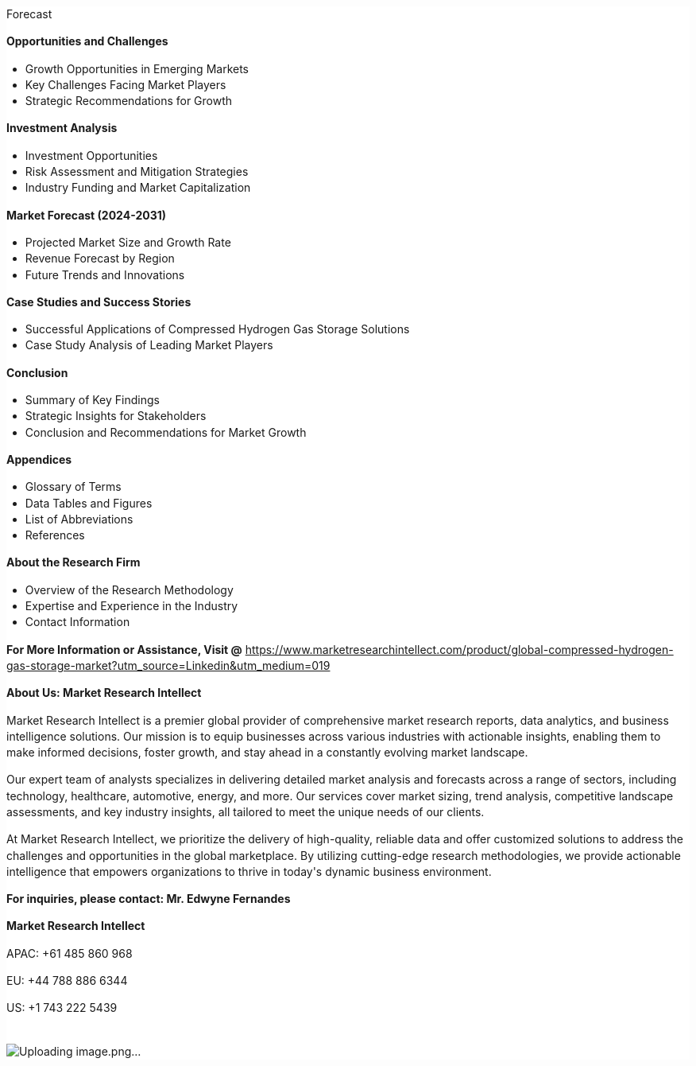 Forecast</li></ul><p><strong>Opportunities and Challenges</strong></p><ul><li>Growth Opportunities in Emerging Markets</li><li>Key Challenges Facing Market Players</li><li>Strategic Recommendations for Growth</li></ul><p><strong>Investment Analysis</strong></p><ul><li>Investment Opportunities</li><li>Risk Assessment and Mitigation Strategies</li><li>Industry Funding and Market Capitalization</li></ul><p><strong>Market Forecast (2024-2031)</strong></p><ul><li>Projected Market Size and Growth Rate</li><li>Revenue Forecast by Region</li><li>Future Trends and Innovations</li></ul><p><strong>Case Studies and Success Stories</strong></p><ul><li>Successful Applications of Compressed Hydrogen Gas Storage Solutions</li><li>Case Study Analysis of Leading Market Players</li></ul><p><strong>Conclusion</strong></p><ul><li>Summary of Key Findings</li><li>Strategic Insights for Stakeholders</li><li>Conclusion and Recommendations for Market Growth</li></ul><p><strong>Appendices</strong></p><ul><li>Glossary of Terms</li><li>Data Tables and Figures</li><li>List of Abbreviations</li><li>References</li></ul><p><strong>About the Research Firm</strong></p><ul><li>Overview of the Research Methodology</li><li>Expertise and Experience in the Industry</li><li>Contact Information</li></ul></div><div class="article-main__content" data-test-id="publishing-text-block"><p><span class="font-[700]"><strong>For More Information or Assistance, Visit @</strong>&nbsp;<a href="https://www.marketresearchintellect.com/product/global-compressed-hydrogen-gas-storage-market?utm_source=Linkedin&utm_medium=019">https://www.marketresearchintellect.com/product/global-compressed-hydrogen-gas-storage-market?utm_source=Linkedin&utm_medium=019</a></span></p><p><strong>About Us: Market Research Intellect</strong></p><p>Market Research Intellect is a premier global provider of comprehensive market research reports, data analytics, and business intelligence solutions. Our mission is to equip businesses across various industries with actionable insights, enabling them to make informed decisions, foster growth, and stay ahead in a constantly evolving market landscape.</p><p>Our expert team of analysts specializes in delivering detailed market analysis and forecasts across a range of sectors, including technology, healthcare, automotive, energy, and more. Our services cover market sizing, trend analysis, competitive landscape assessments, and key industry insights, all tailored to meet the unique needs of our clients.</p><p>At Market Research Intellect, we prioritize the delivery of high-quality, reliable data and offer customized solutions to address the challenges and opportunities in the global marketplace. By utilizing cutting-edge research methodologies, we provide actionable intelligence that empowers organizations to thrive in today's dynamic business environment.</p><p><strong>For inquiries, please contact: Mr. Edwyne Fernandes</strong></p><p><strong>Market Research Intellect</strong></p><p>APAC: +61 485 860 968</p><p>EU: +44 788 886 6344</p><p>US: +1 743 222 5439</p></div><div class="article-main__content" data-test-id="publishing-text-block">&nbsp;</div>
![Uploading image.png…]()

